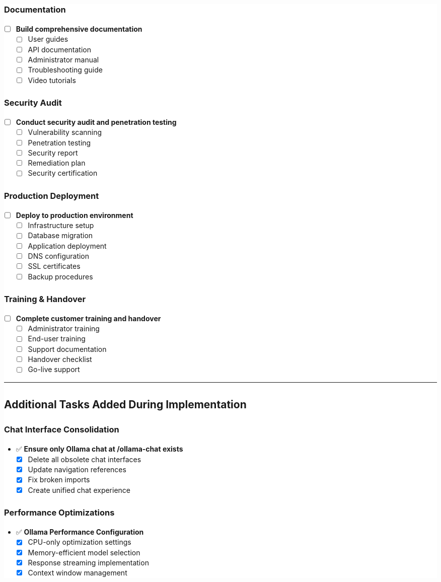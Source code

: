 ### Documentation
- ☐ **Build comprehensive documentation**
  - [ ] User guides
  - [ ] API documentation
  - [ ] Administrator manual
  - [ ] Troubleshooting guide
  - [ ] Video tutorials

### Security Audit
- ☐ **Conduct security audit and penetration testing**
  - [ ] Vulnerability scanning
  - [ ] Penetration testing
  - [ ] Security report
  - [ ] Remediation plan
  - [ ] Security certification

### Production Deployment
- ☐ **Deploy to production environment**
  - [ ] Infrastructure setup
  - [ ] Database migration
  - [ ] Application deployment
  - [ ] DNS configuration
  - [ ] SSL certificates
  - [ ] Backup procedures

### Training & Handover
- ☐ **Complete customer training and handover**
  - [ ] Administrator training
  - [ ] End-user training
  - [ ] Support documentation
  - [ ] Handover checklist
  - [ ] Go-live support

---

## Additional Tasks Added During Implementation

### Chat Interface Consolidation
- ✅ **Ensure only Ollama chat at /ollama-chat exists**
  - [x] Delete all obsolete chat interfaces
  - [x] Update navigation references
  - [x] Fix broken imports
  - [x] Create unified chat experience

### Performance Optimizations
- ✅ **Ollama Performance Configuration**
  - [x] CPU-only optimization settings
  - [x] Memory-efficient model selection
  - [x] Response streaming implementation
  - [x] Context window management
